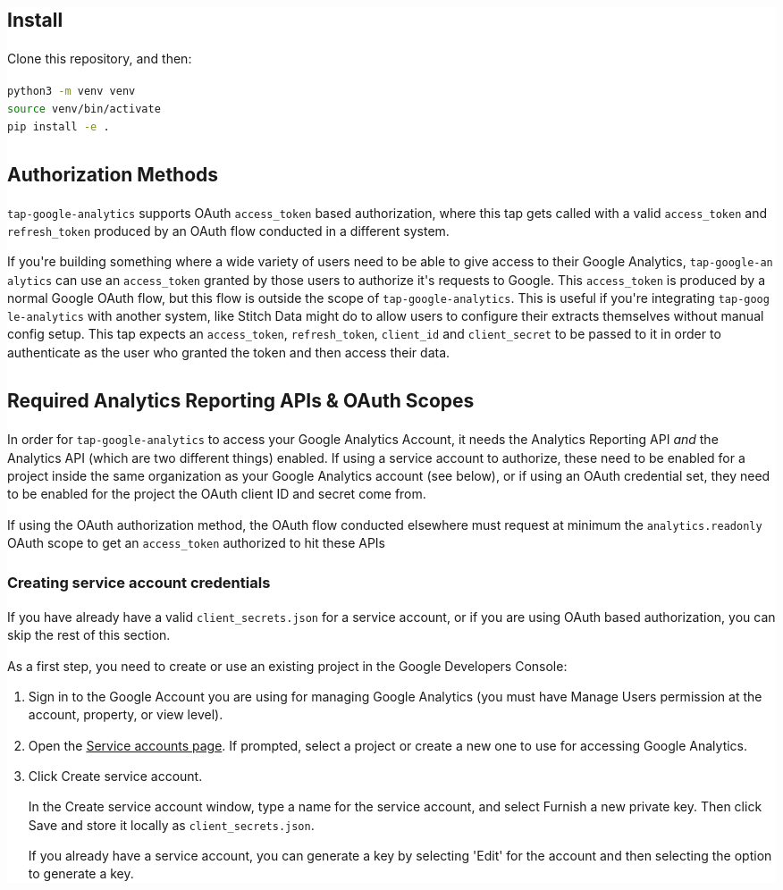 ## Install

Clone this repository, and then:

```bash
python3 -m venv venv
source venv/bin/activate
pip install -e .
```

## Authorization Methods

`tap-google-analytics` supports OAuth `access_token` based authorization, where this tap gets called with a valid `access_token` and `refresh_token` produced by an OAuth flow conducted in a different system.

If you're building something where a wide variety of users need to be able to give access to their Google Analytics, `tap-google-analytics` can use an `access_token` granted by those users to authorize it's requests to Google. This `access_token` is produced by a normal Google OAuth flow, but this flow is outside the scope of `tap-google-analytics`. This is useful if you're integrating `tap-google-analytics` with another system, like Stitch Data might do to allow users to configure their extracts themselves without manual config setup. This tap expects an `access_token`, `refresh_token`, `client_id` and `client_secret` to be passed to it in order to authenticate as the user who granted the token and then access their data.

## Required Analytics Reporting APIs & OAuth Scopes

In order for `tap-google-analytics` to access your Google Analytics Account, it needs the Analytics Reporting API *and* the Analytics API (which are two different things) enabled. If using a service account to authorize, these need to be enabled for a project inside the same organization as your Google Analytics account (see below), or if using an OAuth credential set, they need to be enabled for the project the OAuth client ID and secret come from.

If using the OAuth authorization method, the OAuth flow conducted elsewhere must request at minimum the `analytics.readonly` OAuth scope to get an `access_token` authorized to hit these APIs

### Creating service account credentials

If you have already have a valid `client_secrets.json` for a service account, or if you are using OAuth based authorization, you can skip the rest of this section.

As a first step, you need to create or use an existing project in the Google Developers Console:

1. Sign in to the Google Account you are using for managing Google Analytics (you must have Manage Users permission at the account, property, or view level).

2. Open the [Service accounts page](https://console.developers.google.com/iam-admin/serviceaccounts). If prompted, select a project or create a new one to use for accessing Google Analytics.

3. Click Create service account.

   In the Create service account window, type a name for the service account, and select Furnish a new private key. Then click Save and store it locally as `client_secrets.json`.

   If you already have a service account, you can generate a key by selecting 'Edit' for the account and then selecting the option to generate a key.
